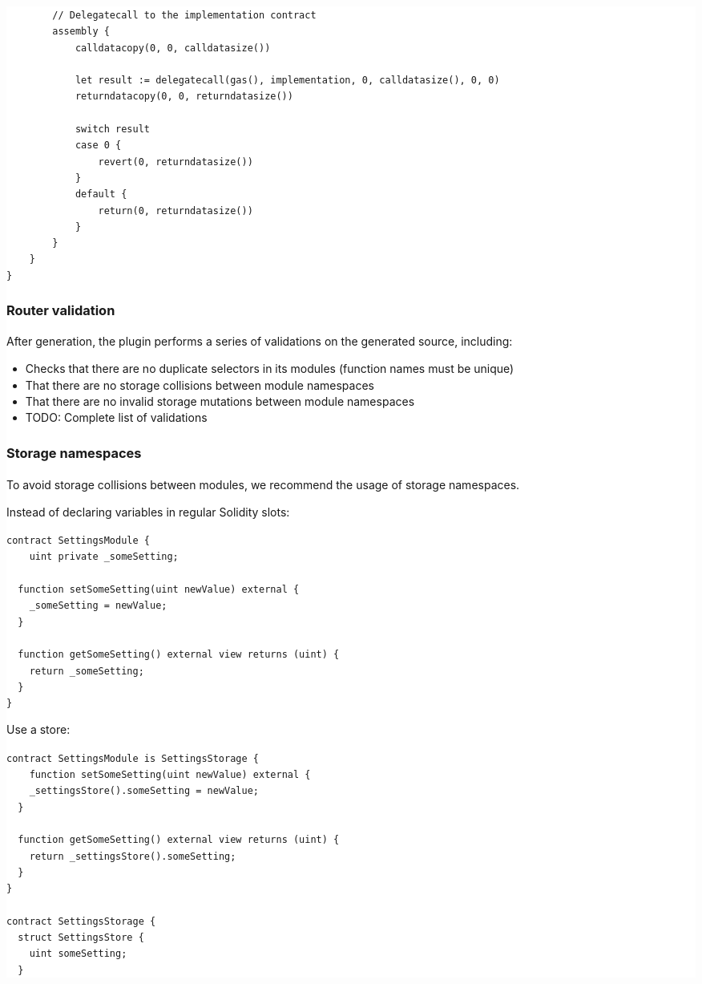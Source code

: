 ```
        // Delegatecall to the implementation contract
        assembly {
            calldatacopy(0, 0, calldatasize())

            let result := delegatecall(gas(), implementation, 0, calldatasize(), 0, 0)
            returndatacopy(0, 0, returndatasize())

            switch result
            case 0 {
                revert(0, returndatasize())
            }
            default {
                return(0, returndatasize())
            }
        }
    }
}
```

### Router validation

After generation, the plugin performs a series of validations on the generated source, including:

- Checks that there are no duplicate selectors in its modules (function names must be unique)
- That there are no storage collisions between module namespaces
- That there are no invalid storage mutations between module namespaces
- TODO: Complete list of validations

### Storage namespaces

To avoid storage collisions between modules, we recommend the usage of storage namespaces.

Instead of declaring variables in regular Solidity slots:

```
contract SettingsModule {
	uint private _someSetting;

  function setSomeSetting(uint newValue) external {
    _someSetting = newValue;
  }

  function getSomeSetting() external view returns (uint) {
    return _someSetting;
  }
}
```

Use a store:

```
contract SettingsModule is SettingsStorage {
	function setSomeSetting(uint newValue) external {
    _settingsStore().someSetting = newValue;
  }

  function getSomeSetting() external view returns (uint) {
    return _settingsStore().someSetting;
  }
}

contract SettingsStorage {
  struct SettingsStore {
    uint someSetting;
  }

```